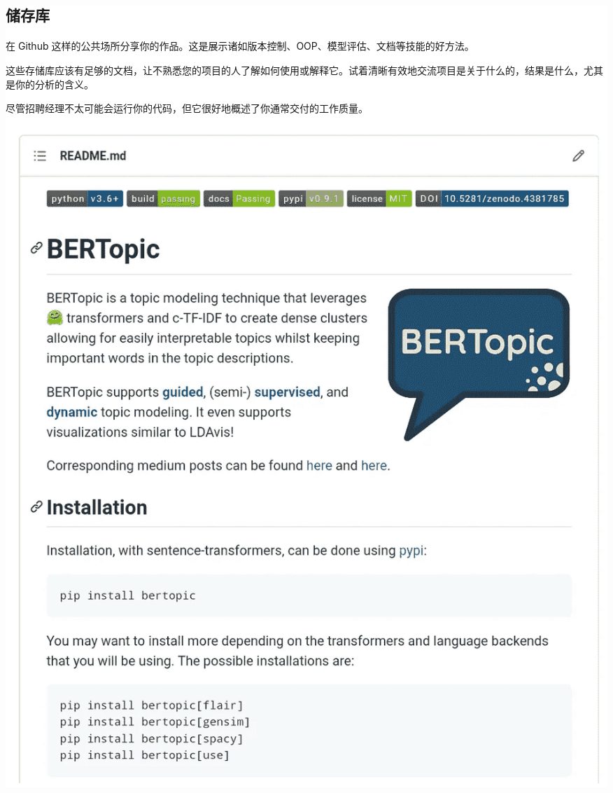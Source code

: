 ## **储存库**

在 Github 这样的公共场所分享你的作品。这是展示诸如版本控制、OOP、模型评估、文档等技能的好方法。

这些存储库应该有足够的文档，让不熟悉您的项目的人了解如何使用或解释它。试着清晰有效地交流项目是关于什么的，结果是什么，尤其是你的分析的含义。

尽管招聘经理不太可能会运行你的代码，但它很好地概述了你通常交付的工作质量。

![](img/fe6770fcf5b89c3ac3f6c79389bc153d.png)
